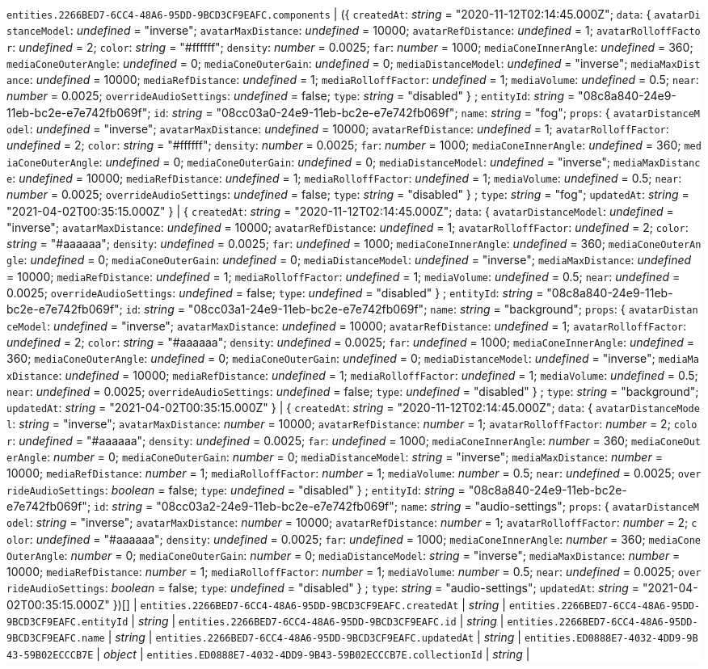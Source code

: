 `entities.2266BED7-6CC4-48A6-95DD-9BCD3CF9EAFC.components` | ({ `createdAt`: *string* = "2020-11-12T02:14:45.000Z"; `data`: { `avatarDistanceModel`: *undefined* = "inverse"; `avatarMaxDistance`: *undefined* = 10000; `avatarRefDistance`: *undefined* = 1; `avatarRolloffFactor`: *undefined* = 2; `color`: *string* = "#ffffff"; `density`: *number* = 0.0025; `far`: *number* = 1000; `mediaConeInnerAngle`: *undefined* = 360; `mediaConeOuterAngle`: *undefined* = 0; `mediaConeOuterGain`: *undefined* = 0; `mediaDistanceModel`: *undefined* = "inverse"; `mediaMaxDistance`: *undefined* = 10000; `mediaRefDistance`: *undefined* = 1; `mediaRolloffFactor`: *undefined* = 1; `mediaVolume`: *undefined* = 0.5; `near`: *number* = 0.0025; `overrideAudioSettings`: *undefined* = false; `type`: *string* = "disabled" } ; `entityId`: *string* = "08c8a840-24e9-11eb-bc2e-e7e742fb069f"; `id`: *string* = "08cc03a0-24e9-11eb-bc2e-e7e742fb069f"; `name`: *string* = "fog"; `props`: { `avatarDistanceModel`: *undefined* = "inverse"; `avatarMaxDistance`: *undefined* = 10000; `avatarRefDistance`: *undefined* = 1; `avatarRolloffFactor`: *undefined* = 2; `color`: *string* = "#ffffff"; `density`: *number* = 0.0025; `far`: *number* = 1000; `mediaConeInnerAngle`: *undefined* = 360; `mediaConeOuterAngle`: *undefined* = 0; `mediaConeOuterGain`: *undefined* = 0; `mediaDistanceModel`: *undefined* = "inverse"; `mediaMaxDistance`: *undefined* = 10000; `mediaRefDistance`: *undefined* = 1; `mediaRolloffFactor`: *undefined* = 1; `mediaVolume`: *undefined* = 0.5; `near`: *number* = 0.0025; `overrideAudioSettings`: *undefined* = false; `type`: *string* = "disabled" } ; `type`: *string* = "fog"; `updatedAt`: *string* = "2021-04-02T00:35:15.000Z" } \| { `createdAt`: *string* = "2020-11-12T02:14:45.000Z"; `data`: { `avatarDistanceModel`: *undefined* = "inverse"; `avatarMaxDistance`: *undefined* = 10000; `avatarRefDistance`: *undefined* = 1; `avatarRolloffFactor`: *undefined* = 2; `color`: *string* = "#aaaaaa"; `density`: *undefined* = 0.0025; `far`: *undefined* = 1000; `mediaConeInnerAngle`: *undefined* = 360; `mediaConeOuterAngle`: *undefined* = 0; `mediaConeOuterGain`: *undefined* = 0; `mediaDistanceModel`: *undefined* = "inverse"; `mediaMaxDistance`: *undefined* = 10000; `mediaRefDistance`: *undefined* = 1; `mediaRolloffFactor`: *undefined* = 1; `mediaVolume`: *undefined* = 0.5; `near`: *undefined* = 0.0025; `overrideAudioSettings`: *undefined* = false; `type`: *undefined* = "disabled" } ; `entityId`: *string* = "08c8a840-24e9-11eb-bc2e-e7e742fb069f"; `id`: *string* = "08cc03a1-24e9-11eb-bc2e-e7e742fb069f"; `name`: *string* = "background"; `props`: { `avatarDistanceModel`: *undefined* = "inverse"; `avatarMaxDistance`: *undefined* = 10000; `avatarRefDistance`: *undefined* = 1; `avatarRolloffFactor`: *undefined* = 2; `color`: *string* = "#aaaaaa"; `density`: *undefined* = 0.0025; `far`: *undefined* = 1000; `mediaConeInnerAngle`: *undefined* = 360; `mediaConeOuterAngle`: *undefined* = 0; `mediaConeOuterGain`: *undefined* = 0; `mediaDistanceModel`: *undefined* = "inverse"; `mediaMaxDistance`: *undefined* = 10000; `mediaRefDistance`: *undefined* = 1; `mediaRolloffFactor`: *undefined* = 1; `mediaVolume`: *undefined* = 0.5; `near`: *undefined* = 0.0025; `overrideAudioSettings`: *undefined* = false; `type`: *undefined* = "disabled" } ; `type`: *string* = "background"; `updatedAt`: *string* = "2021-04-02T00:35:15.000Z" } \| { `createdAt`: *string* = "2020-11-12T02:14:45.000Z"; `data`: { `avatarDistanceModel`: *string* = "inverse"; `avatarMaxDistance`: *number* = 10000; `avatarRefDistance`: *number* = 1; `avatarRolloffFactor`: *number* = 2; `color`: *undefined* = "#aaaaaa"; `density`: *undefined* = 0.0025; `far`: *undefined* = 1000; `mediaConeInnerAngle`: *number* = 360; `mediaConeOuterAngle`: *number* = 0; `mediaConeOuterGain`: *number* = 0; `mediaDistanceModel`: *string* = "inverse"; `mediaMaxDistance`: *number* = 10000; `mediaRefDistance`: *number* = 1; `mediaRolloffFactor`: *number* = 1; `mediaVolume`: *number* = 0.5; `near`: *undefined* = 0.0025; `overrideAudioSettings`: *boolean* = false; `type`: *undefined* = "disabled" } ; `entityId`: *string* = "08c8a840-24e9-11eb-bc2e-e7e742fb069f"; `id`: *string* = "08cc03a2-24e9-11eb-bc2e-e7e742fb069f"; `name`: *string* = "audio-settings"; `props`: { `avatarDistanceModel`: *string* = "inverse"; `avatarMaxDistance`: *number* = 10000; `avatarRefDistance`: *number* = 1; `avatarRolloffFactor`: *number* = 2; `color`: *undefined* = "#aaaaaa"; `density`: *undefined* = 0.0025; `far`: *undefined* = 1000; `mediaConeInnerAngle`: *number* = 360; `mediaConeOuterAngle`: *number* = 0; `mediaConeOuterGain`: *number* = 0; `mediaDistanceModel`: *string* = "inverse"; `mediaMaxDistance`: *number* = 10000; `mediaRefDistance`: *number* = 1; `mediaRolloffFactor`: *number* = 1; `mediaVolume`: *number* = 0.5; `near`: *undefined* = 0.0025; `overrideAudioSettings`: *boolean* = false; `type`: *undefined* = "disabled" } ; `type`: *string* = "audio-settings"; `updatedAt`: *string* = "2021-04-02T00:35:15.000Z" })[] |
`entities.2266BED7-6CC4-48A6-95DD-9BCD3CF9EAFC.createdAt` | *string* |
`entities.2266BED7-6CC4-48A6-95DD-9BCD3CF9EAFC.entityId` | *string* |
`entities.2266BED7-6CC4-48A6-95DD-9BCD3CF9EAFC.id` | *string* |
`entities.2266BED7-6CC4-48A6-95DD-9BCD3CF9EAFC.name` | *string* |
`entities.2266BED7-6CC4-48A6-95DD-9BCD3CF9EAFC.updatedAt` | *string* |
`entities.ED0888E7-4032-4DD9-9B43-59B02ECCCB7E` | *object* |
`entities.ED0888E7-4032-4DD9-9B43-59B02ECCCB7E.collectionId` | *string* |